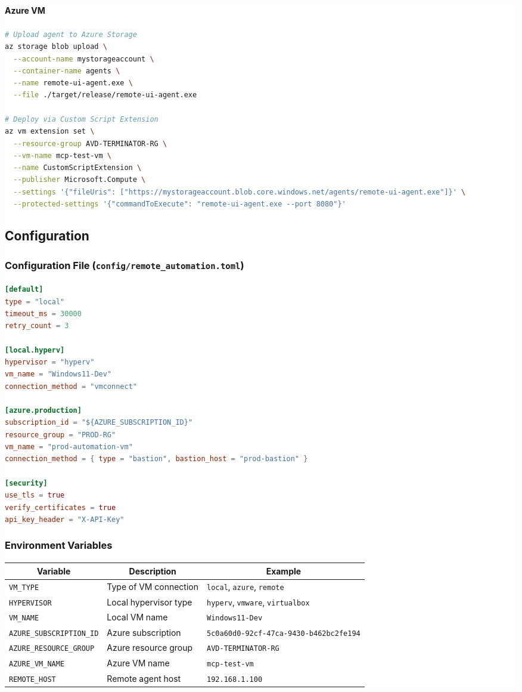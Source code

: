 #### Azure VM
```bash
# Upload agent to Azure Storage
az storage blob upload \
  --account-name mystorageaccount \
  --container-name agents \
  --name remote-ui-agent.exe \
  --file ./target/release/remote-ui-agent.exe

# Deploy via Custom Script Extension
az vm extension set \
  --resource-group AVD-TERMINATOR-RG \
  --vm-name mcp-test-vm \
  --name CustomScriptExtension \
  --publisher Microsoft.Compute \
  --settings '{"fileUris": ["https://mystorageaccount.blob.core.windows.net/agents/remote-ui-agent.exe"]}' \
  --protected-settings '{"commandToExecute": "remote-ui-agent.exe --port 8080"}'
```

## Configuration

### Configuration File (`config/remote_automation.toml`)

```toml
[default]
type = "local"
timeout_ms = 30000
retry_count = 3

[local.hyperv]
hypervisor = "hyperv"
vm_name = "Windows11-Dev"
connection_method = "vmconnect"

[azure.production]
subscription_id = "${AZURE_SUBSCRIPTION_ID}"
resource_group = "PROD-RG"
vm_name = "prod-automation-vm"
connection_method = { type = "bastion", bastion_host = "prod-bastion" }

[security]
use_tls = true
verify_certificates = true
api_key_header = "X-API-Key"
```

### Environment Variables

| Variable | Description | Example |
|----------|-------------|---------|
| `VM_TYPE` | Type of VM connection | `local`, `azure`, `remote` |
| `HYPERVISOR` | Local hypervisor type | `hyperv`, `vmware`, `virtualbox` |
| `VM_NAME` | Local VM name | `Windows11-Dev` |
| `AZURE_SUBSCRIPTION_ID` | Azure subscription | `5c0a60d0-92cf-47ca-9430-b462bc2fe194` |
| `AZURE_RESOURCE_GROUP` | Azure resource group | `AVD-TERMINATOR-RG` |
| `AZURE_VM_NAME` | Azure VM name | `mcp-test-vm` |
| `REMOTE_HOST` | Remote agent host | `192.168.1.100` |